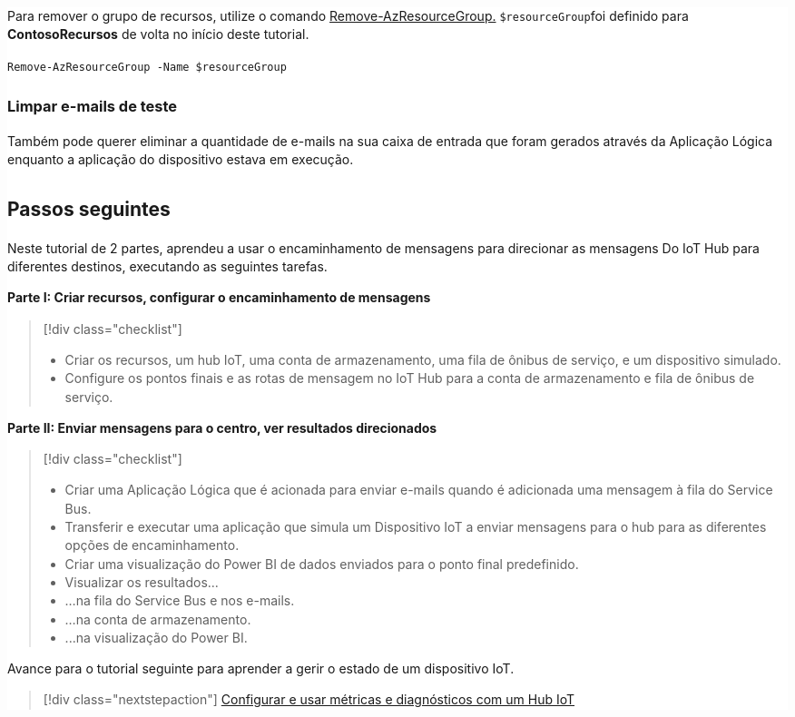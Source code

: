 Para remover o grupo de recursos, utilize o comando [Remove-AzResourceGroup.](https://docs.microsoft.com/powershell/module/az.resources/remove-azresourcegroup) `$resourceGroup`foi definido para **ContosoRecursos** de volta no início deste tutorial.

```azurepowershell-interactive
Remove-AzResourceGroup -Name $resourceGroup
```

### <a name="clean-up-test-emails"></a>Limpar e-mails de teste

Também pode querer eliminar a quantidade de e-mails na sua caixa de entrada que foram gerados através da Aplicação Lógica enquanto a aplicação do dispositivo estava em execução.

## <a name="next-steps"></a>Passos seguintes

Neste tutorial de 2 partes, aprendeu a usar o encaminhamento de mensagens para direcionar as mensagens Do IoT Hub para diferentes destinos, executando as seguintes tarefas.  

**Parte I: Criar recursos, configurar o encaminhamento de mensagens**
> [!div class="checklist"]
> * Criar os recursos, um hub IoT, uma conta de armazenamento, uma fila de ônibus de serviço, e um dispositivo simulado.
> * Configure os pontos finais e as rotas de mensagem no IoT Hub para a conta de armazenamento e fila de ônibus de serviço.

**Parte II: Enviar mensagens para o centro, ver resultados direcionados**
> [!div class="checklist"]
> * Criar uma Aplicação Lógica que é acionada para enviar e-mails quando é adicionada uma mensagem à fila do Service Bus.
> * Transferir e executar uma aplicação que simula um Dispositivo IoT a enviar mensagens para o hub para as diferentes opções de encaminhamento.
> * Criar uma visualização do Power BI de dados enviados para o ponto final predefinido.
> * Visualizar os resultados...
> * …na fila do Service Bus e nos e-mails.
> * …na conta de armazenamento.
> * ...na visualização do Power BI.

Avance para o tutorial seguinte para aprender a gerir o estado de um dispositivo IoT. 

> [!div class="nextstepaction"]
> [Configurar e usar métricas e diagnósticos com um Hub IoT](tutorial-use-metrics-and-diags.md)
